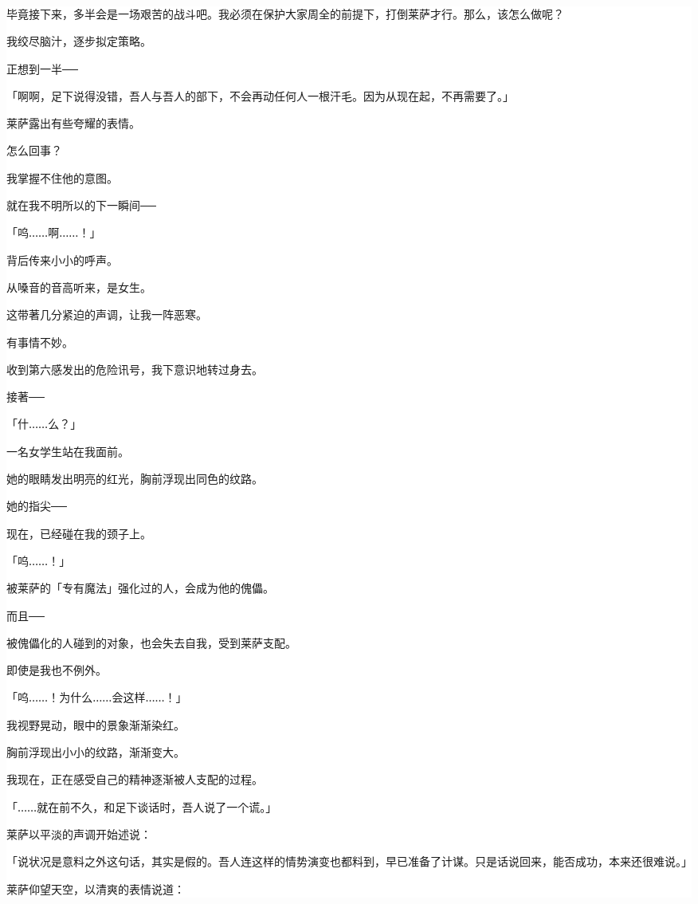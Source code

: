 毕竟接下来，多半会是一场艰苦的战斗吧。我必须在保护大家周全的前提下，打倒莱萨才行。那么，该怎么做呢？

我绞尽脑汁，逐步拟定策略。

正想到一半──

「啊啊，足下说得没错，吾人与吾人的部下，不会再动任何人一根汗毛。因为从现在起，不再需要了。」

莱萨露出有些夸耀的表情。

怎么回事？

我掌握不住他的意图。

就在我不明所以的下一瞬间──

「呜……啊……！」

背后传来小小的呼声。

从嗓音的音高听来，是女生。

这带著几分紧迫的声调，让我一阵恶寒。

有事情不妙。

收到第六感发出的危险讯号，我下意识地转过身去。

接著──

「什……么？」

一名女学生站在我面前。

她的眼睛发出明亮的红光，胸前浮现出同色的纹路。

她的指尖──

现在，已经碰在我的颈子上。

「呜……！」

被莱萨的「专有魔法」强化过的人，会成为他的傀儡。

而且──

被傀儡化的人碰到的对象，也会失去自我，受到莱萨支配。

即使是我也不例外。

「呜……！为什么……会这样……！」

我视野晃动，眼中的景象渐渐染红。

胸前浮现出小小的纹路，渐渐变大。

我现在，正在感受自己的精神逐渐被人支配的过程。

「……就在前不久，和足下谈话时，吾人说了一个谎。」

莱萨以平淡的声调开始述说：

「说状况是意料之外这句话，其实是假的。吾人连这样的情势演变也都料到，早已准备了计谋。只是话说回来，能否成功，本来还很难说。」

莱萨仰望天空，以清爽的表情说道：
